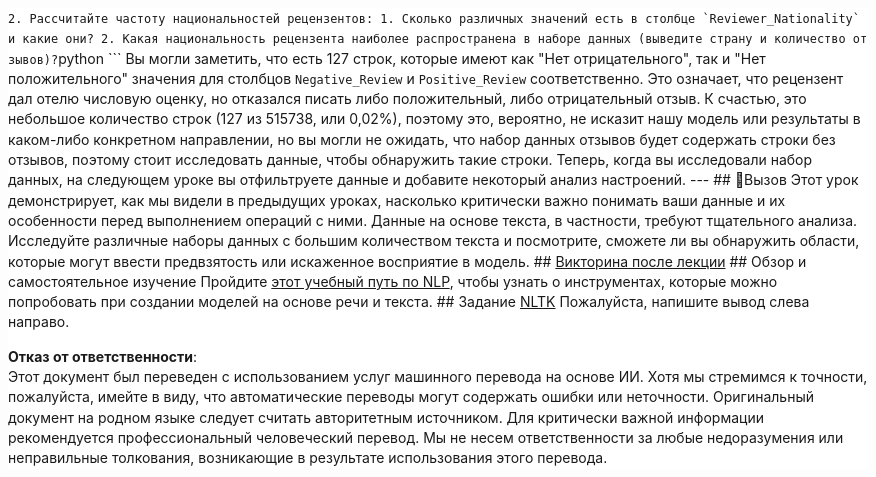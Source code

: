    ``` 2. Рассчитайте частоту национальностей рецензентов: 1. Сколько различных значений есть в столбце `Reviewer_Nationality` и какие они? 2. Какая национальность рецензента наиболее распространена в наборе данных (выведите страну и количество отзывов)? ```python
   ``` Вы могли заметить, что есть 127 строк, которые имеют как "Нет отрицательного", так и "Нет положительного" значения для столбцов `Negative_Review` и `Positive_Review` соответственно. Это означает, что рецензент дал отелю числовую оценку, но отказался писать либо положительный, либо отрицательный отзыв. К счастью, это небольшое количество строк (127 из 515738, или 0,02%), поэтому это, вероятно, не исказит нашу модель или результаты в каком-либо конкретном направлении, но вы могли не ожидать, что набор данных отзывов будет содержать строки без отзывов, поэтому стоит исследовать данные, чтобы обнаружить такие строки. Теперь, когда вы исследовали набор данных, на следующем уроке вы отфильтруете данные и добавите некоторый анализ настроений. --- ## 🚀Вызов Этот урок демонстрирует, как мы видели в предыдущих уроках, насколько критически важно понимать ваши данные и их особенности перед выполнением операций с ними. Данные на основе текста, в частности, требуют тщательного анализа. Исследуйте различные наборы данных с большим количеством текста и посмотрите, сможете ли вы обнаружить области, которые могут ввести предвзятость или искаженное восприятие в модель. ## [Викторина после лекции](https://gray-sand-07a10f403.1.azurestaticapps.net/quiz/38/) ## Обзор и самостоятельное изучение Пройдите [этот учебный путь по NLP](https://docs.microsoft.com/learn/paths/explore-natural-language-processing/?WT.mc_id=academic-77952-leestott), чтобы узнать о инструментах, которые можно попробовать при создании моделей на основе речи и текста. ## Задание [NLTK](assignment.md) Пожалуйста, напишите вывод слева направо.

**Отказ от ответственности**:  
Этот документ был переведен с использованием услуг машинного перевода на основе ИИ. Хотя мы стремимся к точности, пожалуйста, имейте в виду, что автоматические переводы могут содержать ошибки или неточности. Оригинальный документ на родном языке следует считать авторитетным источником. Для критически важной информации рекомендуется профессиональный человеческий перевод. Мы не несем ответственности за любые недоразумения или неправильные толкования, возникающие в результате использования этого перевода.